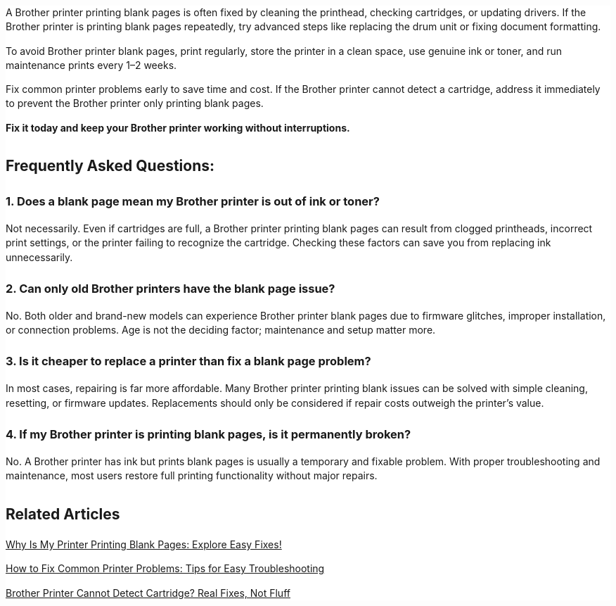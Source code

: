 A Brother printer printing blank pages is often fixed by cleaning the printhead, checking cartridges, or updating drivers. If the Brother printer is printing blank pages repeatedly, try advanced steps like replacing the drum unit or fixing document formatting.

To avoid Brother printer blank pages, print regularly, store the printer in a clean space, use genuine ink or toner, and run maintenance prints every 1–2 weeks.

Fix common printer problems early to save time and cost. If the Brother printer cannot detect a cartridge, address it immediately to prevent the Brother printer only printing blank pages.

**Fix it today and keep your Brother printer working without interruptions.**

## **Frequently Asked Questions:**

### **1. Does a blank page mean my Brother printer is out of ink or toner?**

Not necessarily. Even if cartridges are full, a Brother printer printing blank pages can result from clogged printheads, incorrect print settings, or the printer failing to recognize the cartridge. Checking these factors can save you from replacing ink unnecessarily.

### **2. Can only old Brother printers have the blank page issue?**

No. Both older and brand-new models can experience Brother printer blank pages due to firmware glitches, improper installation, or connection problems. Age is not the deciding factor; maintenance and setup matter more.

### **3. Is it cheaper to replace a printer than fix a blank page problem?**

In most cases, repairing is far more affordable. Many Brother printer printing blank issues can be solved with simple cleaning, resetting, or firmware updates. Replacements should only be considered if repair costs outweigh the printer’s value.

### **4. If my Brother printer is printing blank pages, is it permanently broken?**

No. A Brother printer has ink but prints blank pages is usually a temporary and fixable problem. With proper troubleshooting and maintenance, most users restore full printing functionality without major repairs.


## **Related Articles**

[Why Is My Printer Printing Blank Pages: Explore Easy Fixes!](https://www.compandsave.com/blog/posts/why-is-my-printer-printing-blank-pages.html)

[How to Fix Common Printer Problems: Tips for Easy Troubleshooting](https://www.compandsave.com/blog/posts/how-to-fix-common-printer-problems-tips-for-easy-troubleshooting.html)

[Brother Printer Cannot Detect Cartridge? Real Fixes, Not Fluff](https://www.compandsave.com/blog/posts/brother-printer-cannot-detect-cartridge-real-fixes-not-fluff.html)
